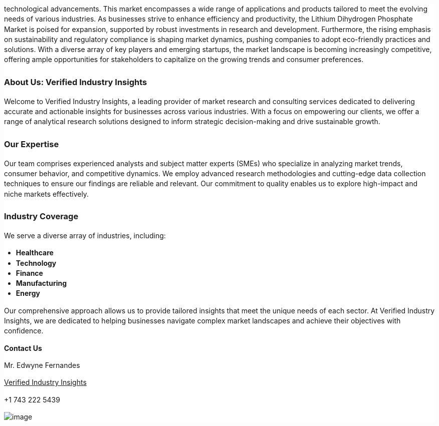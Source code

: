 technological advancements. This market encompasses a wide range of applications and products tailored to meet the evolving needs of various industries. As businesses strive to enhance efficiency and productivity, the Lithium Dihydrogen Phosphate Market is poised for expansion, supported by robust investments in research and development. Furthermore, the rising emphasis on sustainability and regulatory compliance is shaping market dynamics, pushing companies to adopt eco-friendly practices and solutions. With a diverse array of key players and emerging startups, the market landscape is becoming increasingly competitive, offering ample opportunities for stakeholders to capitalize on the growing trends and consumer preferences.</p><h3>About Us: Verified Industry Insights</h3><p>Welcome to Verified Industry Insights, a leading provider of market research and consulting services dedicated to delivering accurate and actionable insights for businesses across various industries. With a focus on empowering our clients, we offer a range of analytical research solutions designed to inform strategic decision-making and drive sustainable growth.</p><h3>Our Expertise</h3><p>Our team comprises experienced analysts and subject matter experts (SMEs) who specialize in analyzing market trends, consumer behavior, and competitive dynamics. We employ advanced research methodologies and cutting-edge data collection techniques to ensure our findings are reliable and relevant. Our commitment to quality enables us to explore high-impact and niche markets effectively.</p><h3>Industry Coverage</h3><p>We serve a diverse array of industries, including:</p><ul><li><strong>Healthcare</strong></li><li><strong>Technology</strong></li><li><strong>Finance</strong></li><li><strong>Manufacturing</strong></li><li><strong>Energy</strong></li></ul><p>Our comprehensive approach allows us to provide tailored insights that meet the unique needs of each sector. At Verified Industry Insights, we are dedicated to helping businesses navigate complex market landscapes and achieve their objectives with confidence.</p><p><strong>Contact Us</strong></p><p>Mr. Edwyne Fernandes</p><p><a href="https://www.verifiedindustryinsights.com/">Verified Industry Insights</a></p><p>+1 743 222 5439</p>
![image](https://github.com/user-attachments/assets/870baf6c-2ec1-4668-a352-b1d2b5965d11)
